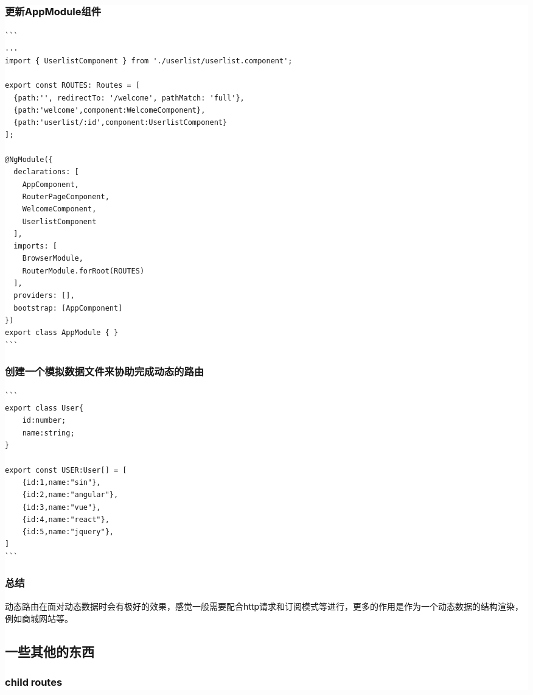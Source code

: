 ### 更新AppModule组件
	```
	...
	import { UserlistComponent } from './userlist/userlist.component';
	
	export const ROUTES: Routes = [
	  {path:'', redirectTo: '/welcome', pathMatch: 'full'},
	  {path:'welcome',component:WelcomeComponent},
	  {path:'userlist/:id',component:UserlistComponent}
	];
	
	@NgModule({
	  declarations: [
	    AppComponent,
	    RouterPageComponent,
	    WelcomeComponent,
	    UserlistComponent
	  ],
	  imports: [
	    BrowserModule,
	    RouterModule.forRoot(ROUTES)
	  ],
	  providers: [],
	  bootstrap: [AppComponent]
	})
	export class AppModule { }
	```

### 创建一个模拟数据文件来协助完成动态的路由
	```
	export class User{
	    id:number;
	    name:string;
	}
	
	export const USER:User[] = [
	    {id:1,name:"sin"},
	    {id:2,name:"angular"},
	    {id:3,name:"vue"},
	    {id:4,name:"react"},
	    {id:5,name:"jquery"},
	]
	```

### 总结

动态路由在面对动态数据时会有极好的效果，感觉一般需要配合http请求和订阅模式等进行，更多的作用是作为一个动态数据的结构渲染，例如商城网站等。

## 一些其他的东西

### child routes
